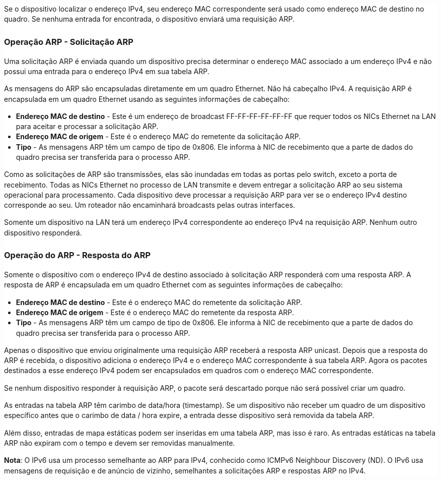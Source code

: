 Se o dispositivo localizar o endereço IPv4, seu endereço MAC correspondente será usado como endereço MAC de destino no quadro. Se nenhuma entrada for encontrada, o dispositivo enviará uma requisição ARP.

### Operação ARP - Solicitação ARP

Uma solicitação ARP é enviada quando um dispositivo precisa determinar o endereço MAC associado a um endereço IPv4 e não possui uma entrada para o endereço IPv4 em sua tabela ARP.

As mensagens do ARP são encapsuladas diretamente em um quadro Ethernet. Não há cabeçalho IPv4. A requisição ARP é encapsulada em um quadro Ethernet usando as seguintes informações de cabeçalho:

- **Endereço MAC de destino** - Este é um endereço de broadcast FF-FF-FF-FF-FF-FF que requer todos os NICs Ethernet na LAN para aceitar e processar a solicitação ARP.
- **Endereço MAC de origem** - Este é o endereço MAC do remetente da solicitação ARP.
- **Tipo** - As mensagens ARP têm um campo de tipo de 0x806. Ele informa à NIC de recebimento que a parte de dados do quadro precisa ser transferida para o processo ARP.

Como as solicitações de ARP são transmissões, elas são inundadas em todas as portas pelo switch, exceto a porta de recebimento. Todas as NICs Ethernet no processo de LAN transmite e devem entregar a solicitação ARP ao seu sistema operacional para processamento. Cada dispositivo deve processar a requisição ARP para ver se o endereço IPv4 destino corresponde ao seu. Um roteador não encaminhará broadcasts pelas outras interfaces.

Somente um dispositivo na LAN terá um endereço IPv4 correspondente ao endereço IPv4 na requisição ARP. Nenhum outro dispositivo responderá.

### Operação do ARP - Resposta do ARP

Somente o dispositivo com o endereço IPv4 de destino associado à solicitação ARP responderá com uma resposta ARP. A resposta de ARP é encapsulada em um quadro Ethernet com as seguintes informações de cabeçalho:

- **Endereço MAC de destino** - Este é o endereço MAC do remetente da solicitação ARP.
- **Endereço MAC de origem** - Este é o endereço MAC do remetente da resposta ARP.
- **Tipo** - As mensagens ARP têm um campo de tipo de 0x806. Ele informa à NIC de recebimento que a parte de dados do quadro precisa ser transferida para o processo ARP.

Apenas o dispositivo que enviou originalmente uma requisição ARP receberá a resposta ARP unicast. Depois que a resposta do ARP é recebida, o dispositivo adiciona o endereço IPv4 e o endereço MAC correspondente à sua tabela ARP. Agora os pacotes destinados a esse endereço IPv4 podem ser encapsulados em quadros com o endereço MAC correspondente.

Se nenhum dispositivo responder à requisição ARP, o pacote será descartado porque não será possível criar um quadro.

As entradas na tabela ARP têm carimbo de data/hora (timestamp). Se um dispositivo não receber um quadro de um dispositivo específico antes que o carimbo de data / hora expire, a entrada desse dispositivo será removida da tabela ARP.

Além disso, entradas de mapa estáticas podem ser inseridas em uma tabela ARP, mas isso é raro. As entradas estáticas na tabela ARP não expiram com o tempo e devem ser removidas manualmente.

**Nota**: O IPv6 usa um processo semelhante ao ARP para IPv4, conhecido como ICMPv6 Neighbour Discovery (ND). O IPv6 usa mensagens de requisição e de anúncio de vizinho, semelhantes a solicitações ARP e respostas ARP no IPv4.
